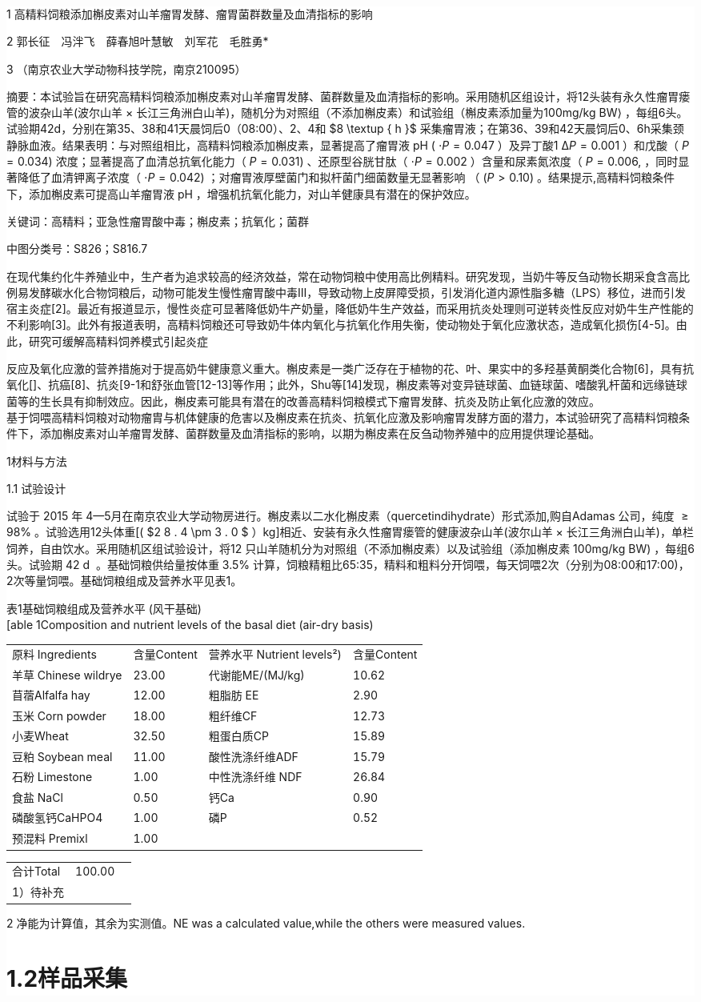 1 高精料饲粮添加槲皮素对山羊瘤胃发酵、瘤胃菌群数量及血清指标的影响

2 郭长征　冯泮飞　薛春旭叶慧敏　刘军花　毛胜勇\*

3 （南京农业大学动物科技学院，南京210095）

摘要：本试验旨在研究高精料饲粮添加槲皮素对山羊瘤胃发酵、菌群数量及血清指标的影响。采用随机区组设计，将12头装有永久性瘤胃瘘管的波杂山羊(波尔山羊 $\times$ 长江三角洲白山羊)，随机分为对照组（不添加槲皮素）和试验组（槲皮素添加量为100$\mathrm { m g / k g \ B W } \rangle$ ，每组6头。试验期42d，分别在第35、38和41天晨饲后0（08:00）、2、4和 $8 \textup { h }$ 采集瘤胃液；在第36、39和42天晨饲后0、6h采集颈静脉血液。结果表明：与对照组相比，高精料饲粮添加槲皮素，显著提高了瘤胃液 $\mathsf { p H }$ ( $\scriptstyle { \cdot } { P = 0 . 0 4 7 }$ ）及异丁酸1 ${ \mathrm { \Delta } P } { = } 0 . 0 0 1$ ）和戊酸（ $\scriptstyle P = 0 . 0 3 4 )$ 浓度；显著提高了血清总抗氧化能力（ $\scriptstyle P = 0 . 0 3 1 )$ 、还原型谷胱甘肽（ $\scriptstyle \cdot P = 0 . 0 0 2$ ）含量和尿素氮浓度（ $\scriptstyle P = 0 . 0 0 6 { \mathrm { , } }$ ，同时显著降低了血清钾离子浓度（ $\scriptstyle { \cdot } { P = 0 . 0 4 2 } )$ ；对瘤胃液厚壁菌门和拟杆菌门细菌数量无显著影响 （ $( P { > } 0 . 1 0 )$ 。结果提示,高精料饲粮条件下，添加槲皮素可提高山羊瘤胃液 $\mathsf { p H }$ ，增强机抗氧化能力，对山羊健康具有潜在的保护效应。

关键词：高精料；亚急性瘤胃酸中毒；槲皮素；抗氧化；菌群

中图分类号：S826；S816.7

在现代集约化牛养殖业中，生产者为追求较高的经济效益，常在动物饲粮中使用高比例精料。研究发现，当奶牛等反刍动物长期采食含高比例易发酵碳水化合物饲粮后，动物可能发生慢性瘤胃酸中毒Ⅲ，导致动物上皮屏障受损，引发消化道内源性脂多糖（LPS）移位，进而引发宿主炎症[2]。最近有报道显示，慢性炎症可显著降低奶牛产奶量，降低奶牛生产效益，而采用抗炎处理则可逆转炎性反应对奶牛生产性能的不利影响[3]。此外有报道表明，高精料饲粮还可导致奶牛体内氧化与抗氧化作用失衡，使动物处于氧化应激状态，造成氧化损伤[4-5]。由此，研究可缓解高精料饲养模式引起炎症

反应及氧化应激的营养措施对于提高奶牛健康意义重大。槲皮素是一类广泛存在于植物的花、叶、果实中的多羟基黄酮类化合物[6]，具有抗氧化[]、抗癌[8]、抗炎[9-1和舒张血管[12-13]等作用；此外，Shu等[14]发现，槲皮素等对变异链球菌、血链球菌、嗜酸乳杆菌和远缘链球菌等的生长具有抑制效应。因此，槲皮素可能具有潜在的改善高精料饲粮模式下瘤胃发酵、抗炎及防止氧化应激的效应。  
基于饲喂高精料饲粮对动物瘤胄与机体健康的危害以及槲皮素在抗炎、抗氧化应激及影响瘤胃发酵方面的潜力，本试验研究了高精料饲粮条件下，添加槲皮素对山羊瘤胃发酵、菌群数量及血清指标的影响，以期为槲皮素在反刍动物养殖中的应用提供理论基础。

1材料与方法

1.1 试验设计

试验于 2015 年 4—5月在南京农业大学动物房进行。槲皮素以二水化槲皮素（quercetindihydrate）形式添加,购自Adamas 公司，纯度 ${ \geqslant } 9 8 \%$ 。试验选用12头体重[( $2 8 . 4 \pm 3 . 0 \$ ）kg]相近、安装有永久性瘤胃瘘管的健康波杂山羊(波尔山羊 $\times$ 长江三角洲白山羊)，单栏饲养，自由饮水。采用随机区组试验设计，将12 只山羊随机分为对照组（不添加槲皮素）以及试验组（添加槲皮素 $1 0 0 \mathrm { m g / k g \ B W ) }$ ，每组6头。试验期 $4 2 { \mathrm { ~ d ~ } }$ 。基础饲粮供给量按体重 $3 . 5 \%$ 计算，饲粮精粗比65:35，精料和粗料分开饲喂，每天饲喂2次（分别为08:00和17:00)，2次等量饲喂。基础饲粮组成及营养水平见表1。

表1基础饲粮组成及营养水平 (风干基础)  
[able 1Composition and nutrient levels of the basal diet (air-dry basis)   

<html><body><table><tr><td>原料 Ingredients</td><td>含量Content</td><td>营养水平 Nutrient levels²)</td><td>含量Content</td></tr><tr><td>羊草 Chinese wildrye</td><td>23.00</td><td>代谢能ME/(MJ/kg)</td><td>10.62</td></tr><tr><td>苜蓿Alfalfa hay</td><td>12.00</td><td>粗脂肪 EE</td><td>2.90</td></tr><tr><td>玉米 Corn powder</td><td>18.00</td><td>粗纤维CF</td><td>12.73</td></tr><tr><td>小麦Wheat</td><td>32.50</td><td>粗蛋白质CP</td><td>15.89</td></tr><tr><td>豆粕 Soybean meal</td><td>11.00</td><td>酸性洗涤纤维ADF</td><td>15.79</td></tr><tr><td>石粉 Limestone</td><td>1.00</td><td>中性洗涤纤维 NDF</td><td>26.84</td></tr><tr><td>食盐 NaCl</td><td>0.50</td><td>钙Ca</td><td>0.90</td></tr><tr><td>磷酸氢钙CaHPO4</td><td>1.00</td><td>磷P</td><td>0.52</td></tr><tr><td>预混料 Premixl</td><td>1.00</td><td></td><td></td></tr></table></body></html>

<html><body><table><tr><td>合计Total</td><td>100.00</td><td></td></tr><tr><td>1）待补充</td><td></td><td></td></tr></table></body></html>

2 净能为计算值，其余为实测值。NE was a calculated value,while the others were measured values.

# 1.2样品采集
